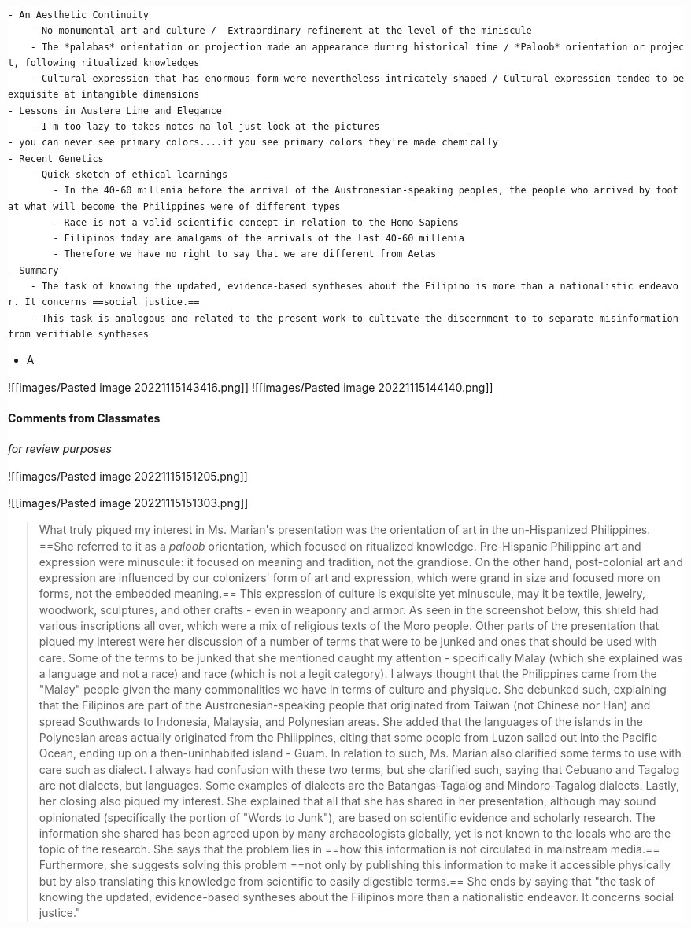 	- An Aesthetic Continuity
		- No monumental art and culture /  Extraordinary refinement at the level of the miniscule
		- The *palabas* orientation or projection made an appearance during historical time / *Paloob* orientation or project, following ritualized knowledges
		- Cultural expression that has enormous form were nevertheless intricately shaped / Cultural expression tended to be exquisite at intangible dimensions
	- Lessons in Austere Line and Elegance
		- I'm too lazy to takes notes na lol just look at the pictures
	- you can never see primary colors....if you see primary colors they're made chemically
	- Recent Genetics
		- Quick sketch of ethical learnings
			- In the 40-60 millenia before the arrival of the Austronesian-speaking peoples, the people who arrived by foot at what will become the Philippines were of different types
			- Race is not a valid scientific concept in relation to the Homo Sapiens
			- Filipinos today are amalgams of the arrivals of the last 40-60 millenia
			- Therefore we have no right to say that we are different from Aetas
	- Summary
		- The task of knowing the updated, evidence-based syntheses about the Filipino is more than a nationalistic endeavor. It concerns ==social justice.==
		- This task is analogous and related to the present work to cultivate the discernment to to separate misinformation from verifiable syntheses
- A

![[images/Pasted image 20221115143416.png]]
![[images/Pasted image 20221115144140.png]]

#### Comments from Classmates
*for review purposes*

![[images/Pasted image 20221115151205.png]]

![[images/Pasted image 20221115151303.png]]
> What truly piqued my interest in Ms. Marian's presentation was the orientation of art in the un-Hispanized Philippines. ==She referred to it as a _paloob_ orientation, which focused on ritualized knowledge. Pre-Hispanic Philippine art and expression were minuscule: it focused on meaning and tradition, not the grandiose. On the other hand, post-colonial art and expression are influenced by our colonizers' form of art and expression, which were grand in size and focused more on forms, not the embedded meaning.== This expression of culture is exquisite yet minuscule, may it be textile, jewelry, woodwork, sculptures, and other crafts - even in weaponry and armor. As seen in the screenshot below, this shield had various inscriptions all over, which were a mix of religious texts of the Moro people.
> Other parts of the presentation that piqued my interest were her discussion of a number of terms that were to be junked and ones that should be used with care. Some of the terms to be junked that she mentioned caught my attention - specifically Malay (which she explained was a language and not a race) and race (which is not a legit category). I always thought that the Philippines came from the "Malay" people given the many commonalities we have in terms of culture and physique. She debunked such, explaining that the Filipinos are part of the Austronesian-speaking people that originated from Taiwan (not Chinese nor Han) and spread Southwards to Indonesia, Malaysia, and Polynesian areas. She added that the languages of the islands in the Polynesian areas actually originated from the Philippines, citing that some people from Luzon sailed out into the Pacific Ocean, ending up on a then-uninhabited island - Guam. In relation to such, Ms. Marian also clarified some terms to use with care such as dialect. I always had confusion with these two terms, but she clarified such, saying that Cebuano and Tagalog are not dialects, but languages. Some examples of dialects are the Batangas-Tagalog and Mindoro-Tagalog dialects.
> Lastly, her closing also piqued my interest. She explained that all that she has shared in her presentation, although may sound opinionated (specifically the portion of "Words to Junk"), are based on scientific evidence and scholarly research. The information she shared has been agreed upon by many archaeologists globally, yet is not known to the locals who are the topic of the research. She says that the problem lies in ==how this information is not circulated in mainstream media.== Furthermore, she suggests solving this problem ==not only by publishing this information to make it accessible physically but by also translating this knowledge from scientific to easily digestible terms.== She ends by saying that "the task of knowing the updated, evidence-based syntheses about the Filipinos more than a nationalistic endeavor. It concerns social justice."